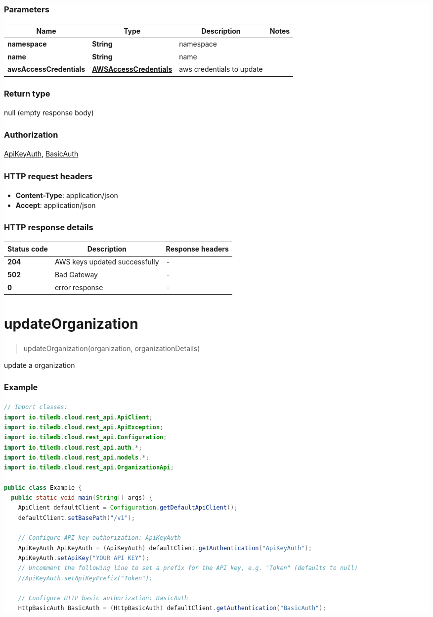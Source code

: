### Parameters

| Name | Type | Description  | Notes |
|------------- | ------------- | ------------- | -------------|
| **namespace** | **String**| namespace | |
| **name** | **String**| name | |
| **awsAccessCredentials** | [**AWSAccessCredentials**](AWSAccessCredentials.md)| aws credentials to update | |

### Return type

null (empty response body)

### Authorization

[ApiKeyAuth](../README.md#ApiKeyAuth), [BasicAuth](../README.md#BasicAuth)

### HTTP request headers

 - **Content-Type**: application/json
 - **Accept**: application/json

### HTTP response details
| Status code | Description | Response headers |
|-------------|-------------|------------------|
| **204** | AWS keys updated successfully |  -  |
| **502** | Bad Gateway |  -  |
| **0** | error response |  -  |

<a name="updateOrganization"></a>
# **updateOrganization**
> updateOrganization(organization, organizationDetails)



update a organization

### Example
```java
// Import classes:
import io.tiledb.cloud.rest_api.ApiClient;
import io.tiledb.cloud.rest_api.ApiException;
import io.tiledb.cloud.rest_api.Configuration;
import io.tiledb.cloud.rest_api.auth.*;
import io.tiledb.cloud.rest_api.models.*;
import io.tiledb.cloud.rest_api.OrganizationApi;

public class Example {
  public static void main(String[] args) {
    ApiClient defaultClient = Configuration.getDefaultApiClient();
    defaultClient.setBasePath("/v1");
    
    // Configure API key authorization: ApiKeyAuth
    ApiKeyAuth ApiKeyAuth = (ApiKeyAuth) defaultClient.getAuthentication("ApiKeyAuth");
    ApiKeyAuth.setApiKey("YOUR API KEY");
    // Uncomment the following line to set a prefix for the API key, e.g. "Token" (defaults to null)
    //ApiKeyAuth.setApiKeyPrefix("Token");

    // Configure HTTP basic authorization: BasicAuth
    HttpBasicAuth BasicAuth = (HttpBasicAuth) defaultClient.getAuthentication("BasicAuth");
```